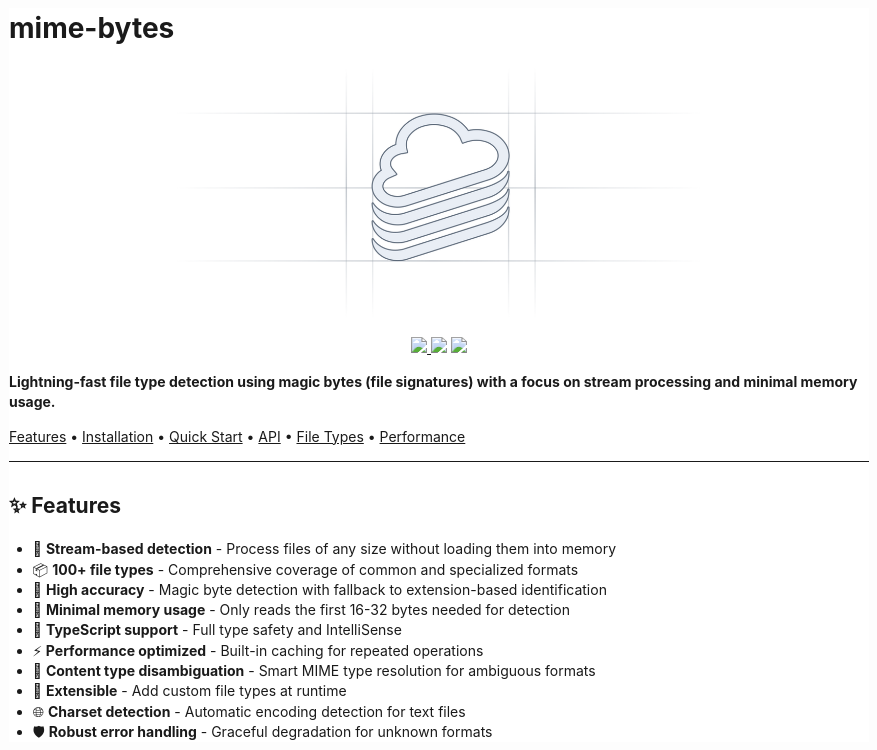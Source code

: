 # mime-bytes

<p align="center" width="100%">
  <img height="250" src="https://raw.githubusercontent.com/launchql/launchql/refs/heads/main/assets/outline-logo.svg" />
</p>

<p align="center" width="100%">
  <a href="https://github.com/launchql/launchql/actions/workflows/run-tests.yaml">
    <img height="20" src="https://github.com/launchql/launchql/actions/workflows/run-tests.yaml/badge.svg" />
  </a>
   <a href="https://github.com/launchql/launchql/blob/main/LICENSE"><img height="20" src="https://img.shields.io/badge/license-MIT-blue.svg"/></a>
   <a href="https://www.npmjs.com/package/mime-bytes"><img height="20" src="https://img.shields.io/github/package-json/v/launchql/launchql?filename=packages%2Fmime-bytes%2Fpackage.json"/></a>
</p>

**Lightning-fast file type detection using magic bytes (file signatures) with a focus on stream processing and minimal memory usage.**

[Features](#-features) • [Installation](#-installation) • [Quick Start](#-quick-start) • [API](#-api) • [File Types](#-supported-file-types) • [Performance](#-performance)

</div>

---

## ✨ Features

- 🚀 **Stream-based detection** - Process files of any size without loading them into memory
- 📦 **100+ file types** - Comprehensive coverage of common and specialized formats
- 🎯 **High accuracy** - Magic byte detection with fallback to extension-based identification
- 💾 **Minimal memory usage** - Only reads the first 16-32 bytes needed for detection
- 🔧 **TypeScript support** - Full type safety and IntelliSense
- ⚡ **Performance optimized** - Built-in caching for repeated operations
- 🎨 **Content type disambiguation** - Smart MIME type resolution for ambiguous formats
- 🔌 **Extensible** - Add custom file types at runtime
- 🌐 **Charset detection** - Automatic encoding detection for text files
- 🛡️ **Robust error handling** - Graceful degradation for unknown formats
